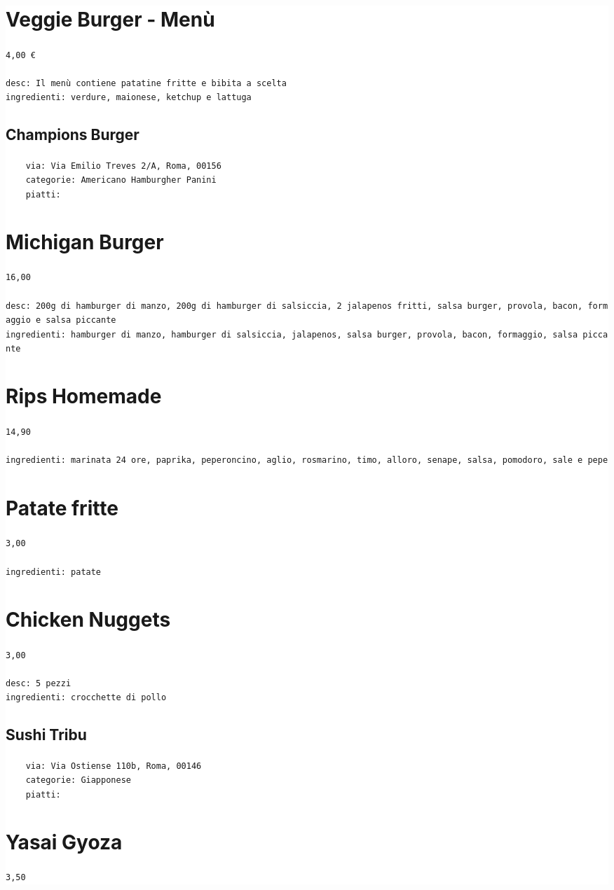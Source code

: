 # Veggie Burger - Menù
    4,00 €

    desc: Il menù contiene patatine fritte e bibita a scelta
    ingredienti: verdure, maionese, ketchup e lattuga



## Champions Burger
        via: Via Emilio Treves 2/A, Roma, 00156
        categorie: Americano Hamburgher Panini
        piatti: 

# Michigan Burger
    16,00

    desc: 200g di hamburger di manzo, 200g di hamburger di salsiccia, 2 jalapenos fritti, salsa burger, provola, bacon, formaggio e salsa piccante
    ingredienti: hamburger di manzo, hamburger di salsiccia, jalapenos, salsa burger, provola, bacon, formaggio, salsa piccante

# Rips Homemade
    14,90

    ingredienti: marinata 24 ore, paprika, peperoncino, aglio, rosmarino, timo, alloro, senape, salsa, pomodoro, sale e pepe

# Patate fritte
    3,00

    ingredienti: patate

# Chicken Nuggets
    3,00

    desc: 5 pezzi
    ingredienti: crocchette di pollo



## Sushi Tribu
        via: Via Ostiense 110b, Roma, 00146
        categorie: Giapponese
        piatti:

# Yasai Gyoza
    3,50
